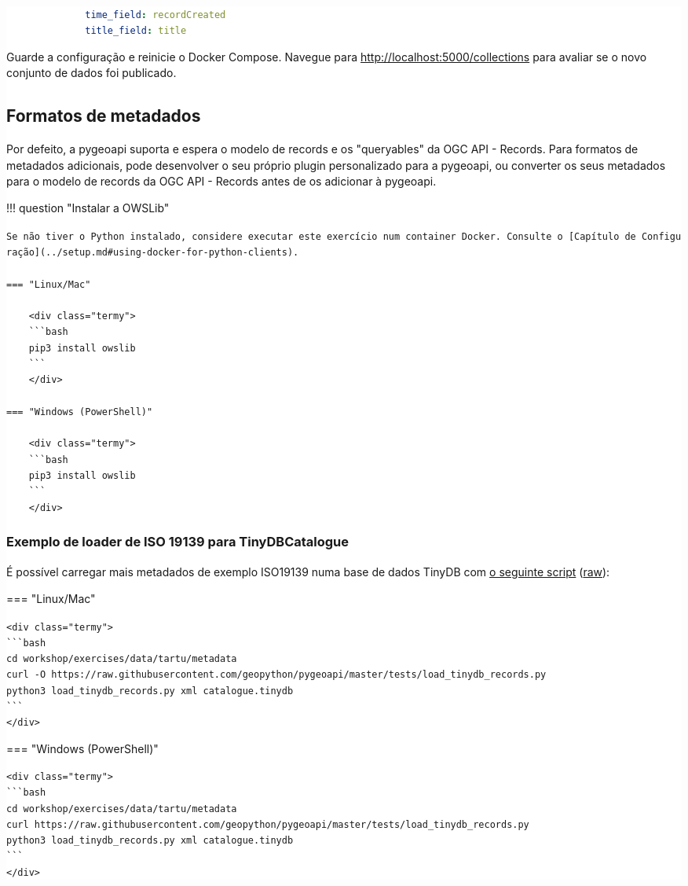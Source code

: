``` {.yaml linenums="1"}
              time_field: recordCreated
              title_field: title
```

Guarde a configuração e reinicie o Docker Compose. Navegue para <http://localhost:5000/collections> para avaliar se o novo conjunto de dados foi publicado.

## Formatos de metadados

Por defeito, a pygeoapi suporta e espera o modelo de records e os "queryables" da OGC API - Records. Para formatos de metadados adicionais, pode desenvolver o seu próprio plugin personalizado para a pygeoapi, ou converter os seus metadados para o modelo de records da OGC API - Records antes de os adicionar à pygeoapi.

!!! question "Instalar a OWSLib"

    Se não tiver o Python instalado, considere executar este exercício num container Docker. Consulte o [Capítulo de Configuração](../setup.md#using-docker-for-python-clients).

    === "Linux/Mac"

        <div class="termy">
        ```bash
        pip3 install owslib
        ```
        </div>

    === "Windows (PowerShell)"

        <div class="termy">
        ```bash
        pip3 install owslib
        ```
        </div>

### Exemplo de loader de ISO 19139 para TinyDBCatalogue

É possível carregar mais metadados de exemplo ISO19139 numa base de dados TinyDB com [o seguinte script](https://github.com/geopython/pygeoapi/blob/master/tests/load_tinydb_records.py) ([raw](https://raw.githubusercontent.com/geopython/pygeoapi/master/tests/load_tinydb_records.py)):

=== "Linux/Mac"

    <div class="termy">
    ```bash
    cd workshop/exercises/data/tartu/metadata
    curl -O https://raw.githubusercontent.com/geopython/pygeoapi/master/tests/load_tinydb_records.py
    python3 load_tinydb_records.py xml catalogue.tinydb
    ```
    </div>

=== "Windows (PowerShell)"

    <div class="termy">
    ```bash
    cd workshop/exercises/data/tartu/metadata
    curl https://raw.githubusercontent.com/geopython/pygeoapi/master/tests/load_tinydb_records.py
    python3 load_tinydb_records.py xml catalogue.tinydb
    ```
    </div>
